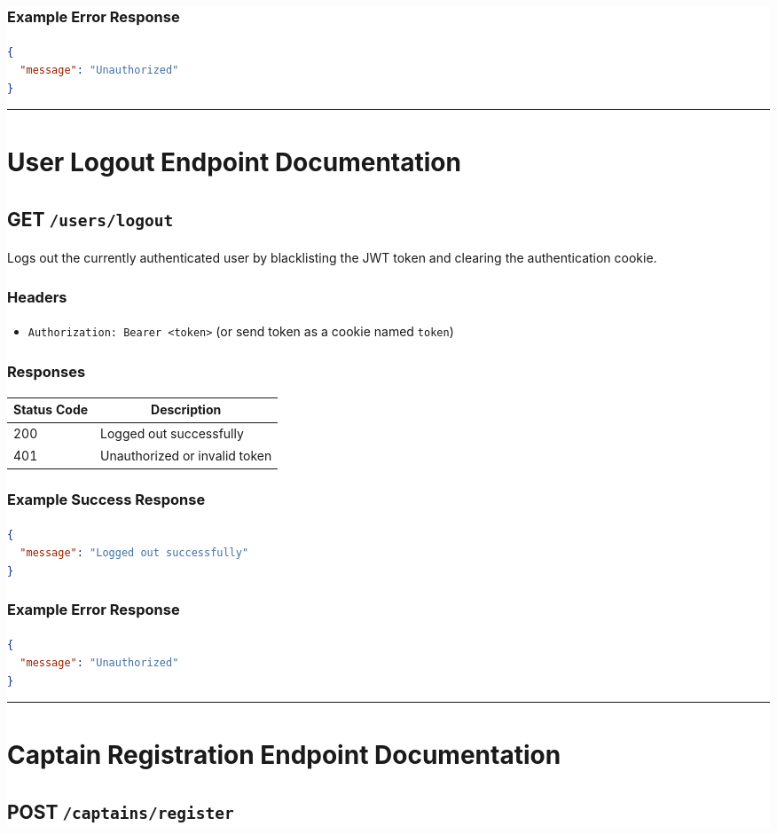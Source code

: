 ### Example Error Response

```json
{
  "message": "Unauthorized"
}
```

---

# User Logout Endpoint Documentation

## GET `/users/logout`

Logs out the currently authenticated user by blacklisting the JWT token and clearing the authentication cookie.

### Headers

- `Authorization: Bearer <token>` (or send token as a cookie named `token`)

### Responses

| Status Code | Description                        |
|-------------|------------------------------------|
| 200         | Logged out successfully            |
| 401         | Unauthorized or invalid token      |

### Example Success Response

```json
{
  "message": "Logged out successfully"
}
```

### Example Error Response

```json
{
  "message": "Unauthorized"
}
```

---

# Captain Registration Endpoint Documentation

## POST `/captains/register`
